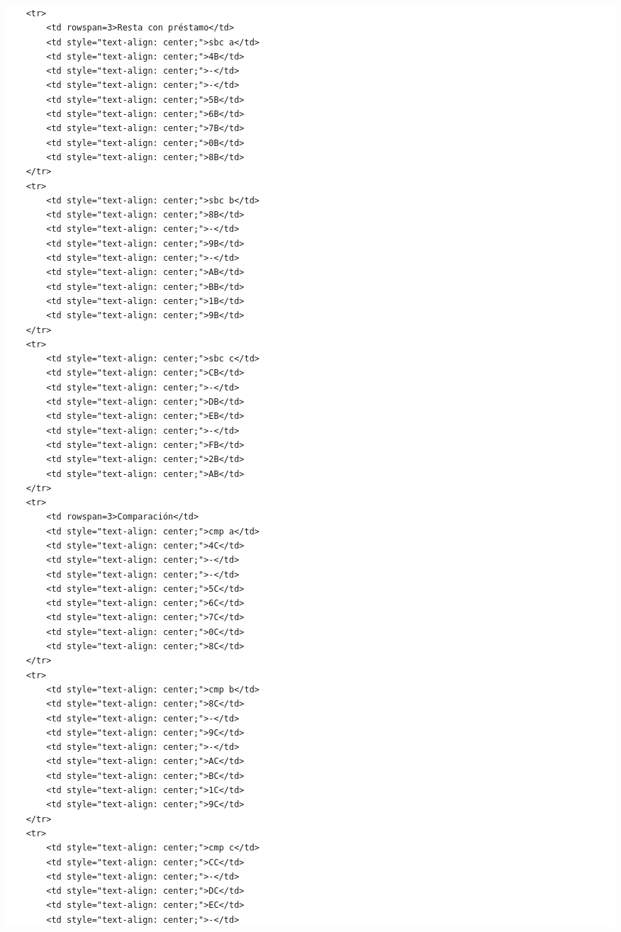        <tr>
            <td rowspan=3>Resta con préstamo</td>
            <td style="text-align: center;">sbc a</td>
            <td style="text-align: center;">4B</td>
            <td style="text-align: center;">-</td>
            <td style="text-align: center;">-</td>
            <td style="text-align: center;">5B</td>
            <td style="text-align: center;">6B</td>
            <td style="text-align: center;">7B</td>
            <td style="text-align: center;">0B</td>
            <td style="text-align: center;">8B</td>
        </tr>
        <tr>
            <td style="text-align: center;">sbc b</td>
            <td style="text-align: center;">8B</td>
            <td style="text-align: center;">-</td>
            <td style="text-align: center;">9B</td>
            <td style="text-align: center;">-</td>
            <td style="text-align: center;">AB</td>
            <td style="text-align: center;">BB</td>
            <td style="text-align: center;">1B</td>
            <td style="text-align: center;">9B</td>
        </tr>
        <tr>
            <td style="text-align: center;">sbc c</td>
            <td style="text-align: center;">CB</td>
            <td style="text-align: center;">-</td>
            <td style="text-align: center;">DB</td>
            <td style="text-align: center;">EB</td>
            <td style="text-align: center;">-</td>
            <td style="text-align: center;">FB</td>
            <td style="text-align: center;">2B</td>
            <td style="text-align: center;">AB</td>
        </tr>
        <tr>
            <td rowspan=3>Comparación</td>
            <td style="text-align: center;">cmp a</td>
            <td style="text-align: center;">4C</td>
            <td style="text-align: center;">-</td>
            <td style="text-align: center;">-</td>
            <td style="text-align: center;">5C</td>
            <td style="text-align: center;">6C</td>
            <td style="text-align: center;">7C</td>
            <td style="text-align: center;">0C</td>
            <td style="text-align: center;">8C</td>
        </tr>
        <tr>
            <td style="text-align: center;">cmp b</td>
            <td style="text-align: center;">8C</td>
            <td style="text-align: center;">-</td>
            <td style="text-align: center;">9C</td>
            <td style="text-align: center;">-</td>
            <td style="text-align: center;">AC</td>
            <td style="text-align: center;">BC</td>
            <td style="text-align: center;">1C</td>
            <td style="text-align: center;">9C</td>
        </tr>
        <tr>
            <td style="text-align: center;">cmp c</td>
            <td style="text-align: center;">CC</td>
            <td style="text-align: center;">-</td>
            <td style="text-align: center;">DC</td>
            <td style="text-align: center;">EC</td>
            <td style="text-align: center;">-</td>